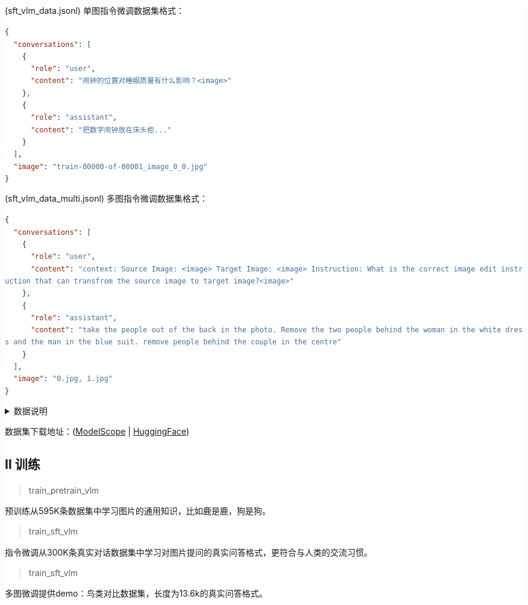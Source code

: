 (sft_vlm_data.jsonl) 单图指令微调数据集格式：

```json lines
{
  "conversations": [
    {
      "role": "user",
      "content": "闹钟的位置对睡眠质量有什么影响？<image>"
    },
    {
      "role": "assistant",
      "content": "把数字闹钟放在床头柜..."
    }
  ],
  "image": "train-00000-of-00001_image_0_0.jpg"
}
```

(sft_vlm_data_multi.jsonl) 多图指令微调数据集格式：

```json lines
{
  "conversations": [
    {
      "role": "user",
      "content": "context: Source Image: <image> Target Image: <image> Instruction: What is the correct image edit instruction that can transfrom the source image to target image?<image>"
    },
    {
      "role": "assistant",
      "content": "take the people out of the back in the photo. Remove the two people behind the woman in the white dress and the man in the blue suit. remove people behind the couple in the centre"
    }
  ],
  "image": "0.jpg, 1.jpg"
}
```

<details><summary> 数据说明 </summary></details>

数据集下载地址：([ModelScope](https://www.modelscope.cn/datasets/gongjy/minimind-v_dataset) | [HuggingFace](https://huggingface.co/datasets/jingyaogong/minimind-v_dataset))

## Ⅱ 训练

> train_pretrain_vlm

预训练从595K条数据集中学习图片的通用知识，比如鹿是鹿，狗是狗。

> train_sft_vlm

指令微调从300K条真实对话数据集中学习对图片提问的真实问答格式，更符合与人类的交流习惯。

> train_sft_vlm

多图微调提供demo：鸟类对比数据集，长度为13.6k的真实问答格式。
